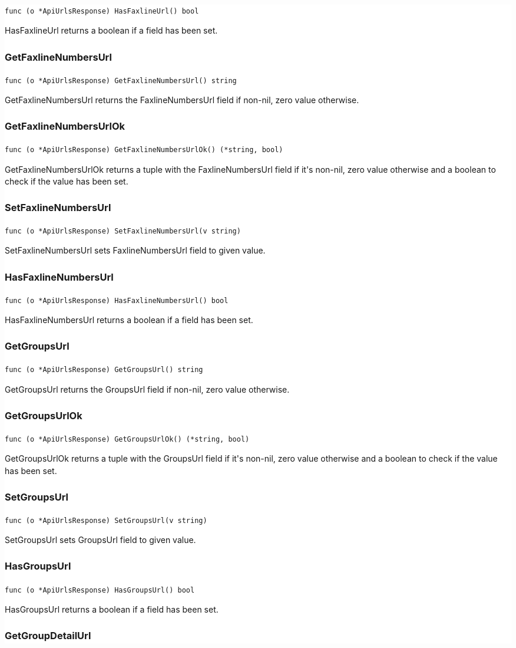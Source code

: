 `func (o *ApiUrlsResponse) HasFaxlineUrl() bool`

HasFaxlineUrl returns a boolean if a field has been set.

### GetFaxlineNumbersUrl

`func (o *ApiUrlsResponse) GetFaxlineNumbersUrl() string`

GetFaxlineNumbersUrl returns the FaxlineNumbersUrl field if non-nil, zero value otherwise.

### GetFaxlineNumbersUrlOk

`func (o *ApiUrlsResponse) GetFaxlineNumbersUrlOk() (*string, bool)`

GetFaxlineNumbersUrlOk returns a tuple with the FaxlineNumbersUrl field if it's non-nil, zero value otherwise
and a boolean to check if the value has been set.

### SetFaxlineNumbersUrl

`func (o *ApiUrlsResponse) SetFaxlineNumbersUrl(v string)`

SetFaxlineNumbersUrl sets FaxlineNumbersUrl field to given value.

### HasFaxlineNumbersUrl

`func (o *ApiUrlsResponse) HasFaxlineNumbersUrl() bool`

HasFaxlineNumbersUrl returns a boolean if a field has been set.

### GetGroupsUrl

`func (o *ApiUrlsResponse) GetGroupsUrl() string`

GetGroupsUrl returns the GroupsUrl field if non-nil, zero value otherwise.

### GetGroupsUrlOk

`func (o *ApiUrlsResponse) GetGroupsUrlOk() (*string, bool)`

GetGroupsUrlOk returns a tuple with the GroupsUrl field if it's non-nil, zero value otherwise
and a boolean to check if the value has been set.

### SetGroupsUrl

`func (o *ApiUrlsResponse) SetGroupsUrl(v string)`

SetGroupsUrl sets GroupsUrl field to given value.

### HasGroupsUrl

`func (o *ApiUrlsResponse) HasGroupsUrl() bool`

HasGroupsUrl returns a boolean if a field has been set.

### GetGroupDetailUrl
